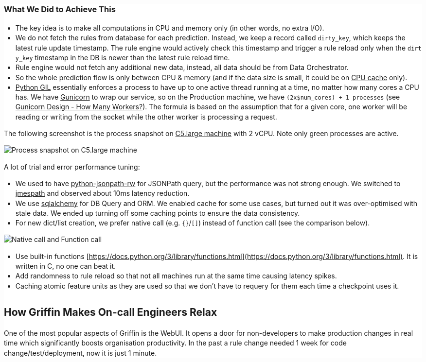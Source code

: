 ### What We Did to Achieve This

*   The key idea is to make all computations in CPU and memory only (in other words, no extra I/O).
*   We do not fetch the rules from database for each prediction. Instead, we keep a record called `dirty_key`, which keeps the latest rule update timestamp. The rule engine would actively check this timestamp and trigger a rule reload only when the `dirty_key` timestamp in the DB is newer than the latest rule reload time.
*   Rule engine would not fetch any additional new data, instead, all data should be from Data Orchestrator.
*   So the whole prediction flow is only between CPU & memory (and if the data size is small, it could be on [CPU cache](https://www.prowesscorp.com/computer-latency-at-a-human-scale) only).
*   [Python GIL](https://wiki.python.org/moin/GlobalInterpreterLock) essentially enforces a process to have up to one active thread running at a time, no matter how many cores a CPU has. We have [Gunicorn](https://gunicorn.org) to wrap our service, so on the Production machine, we have `(2x$num_cores) + 1 processes` (see [Gunicorn Design - How Many Workers?](http://docs.gunicorn.org/en/latest/design.html#how-many-workers)). The formula is based on the assumption that for a given core, one worker will be reading or writing from the socket while the other worker is processing a request.

The following screenshot is the process snapshot on [C5.large machine](https://aws.amazon.com/ec2/instance-types/c5) with 2 vCPU. Note only green processes are active.

<div class="post-image-section">
  <img alt="Process snapshot on C5.large machine" src="/img/griffin/image5.png">
</div>

A lot of trial and error performance tuning:
*   We used to have [python-jsonpath-rw](https://github.com/kennknowles/python-jsonpath-rw) for JSONPath query, but the performance was not strong enough. We switched to [jmespath](https://github.com/jmespath/jmespath.py) and observed about 10ms latency reduction.
*   We use [sqlalchemy](https://www.sqlalchemy.org) for DB Query and ORM. We enabled cache for some use cases, but turned out it was over-optimised with stale data. We ended up turning off some caching points to ensure the data consistency.
*   For new dict/list creation, we prefer native call (e.g. `{}`/`[]`) instead of function call (see the comparison below).

<div class="post-image-section">
  <img alt="Native call and Function call" src="/img/griffin/image9.png">
</div>

*   Use built-in functions [https://docs.python.org/3/library/functions.html](https://docs.python.org/3/library/functions.html). It is written in C, no one can beat it.
*   Add randomness to rule reload so that not all machines run at the same time causing latency spikes.
*   Caching atomic feature units as they are used so that we don’t have to requery for them each time a checkpoint uses it.

## How Griffin Makes On-call Engineers Relax

One of the most popular aspects of Griffin is the WebUI. It opens a door for non-developers to make production changes in real time which significantly boosts organisation productivity. In the past a rule change needed 1 week for code change/test/deployment, now it is just 1 minute.
